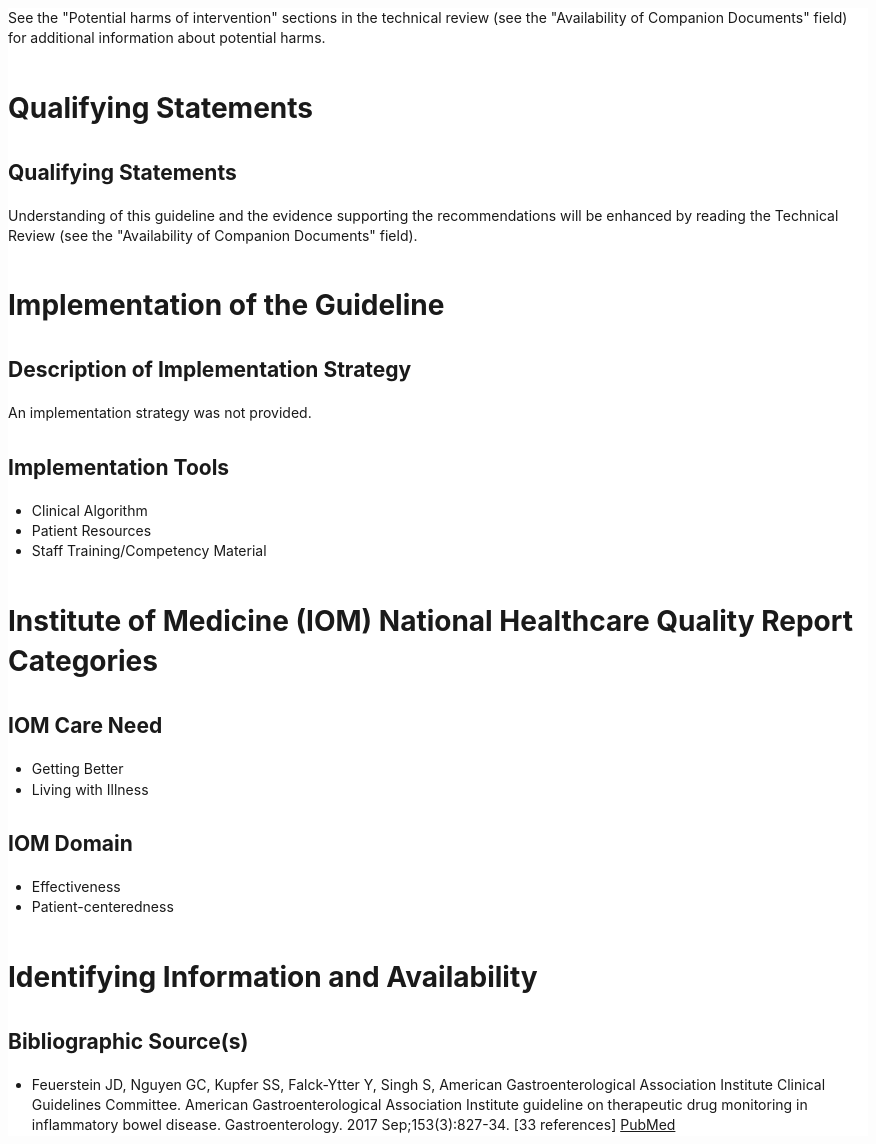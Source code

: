 

See the "Potential harms of intervention" sections in the technical review (see the "Availability of Companion Documents" field) for additional information about potential harms.

# Qualifying Statements

## Qualifying Statements



Understanding of this guideline and the evidence supporting the recommendations will be enhanced by reading the Technical Review (see the "Availability of Companion Documents" field).

# Implementation of the Guideline

## Description of Implementation Strategy



An implementation strategy was not provided.

## Implementation Tools

- Clinical Algorithm
- Patient Resources
- Staff Training/Competency Material

# Institute of Medicine (IOM) National Healthcare Quality Report Categories

## IOM Care Need

- Getting Better
- Living with Illness

## IOM Domain

- Effectiveness
- Patient-centeredness

# Identifying Information and Availability

## Bibliographic Source(s)

- Feuerstein JD, Nguyen GC, Kupfer SS, Falck-Ytter Y, Singh S, American Gastroenterological Association Institute Clinical Guidelines Committee. American Gastroenterological Association Institute guideline on therapeutic drug monitoring in inflammatory bowel disease. Gastroenterology. 2017 Sep;153(3):827-34. [33 references] [ PubMed ](http://www.ncbi.nlm.nih.gov/entrez/query.fcgi?cmd=Retrieve&db=pubmed&dopt=Abstract&list_uids=28780013 )
